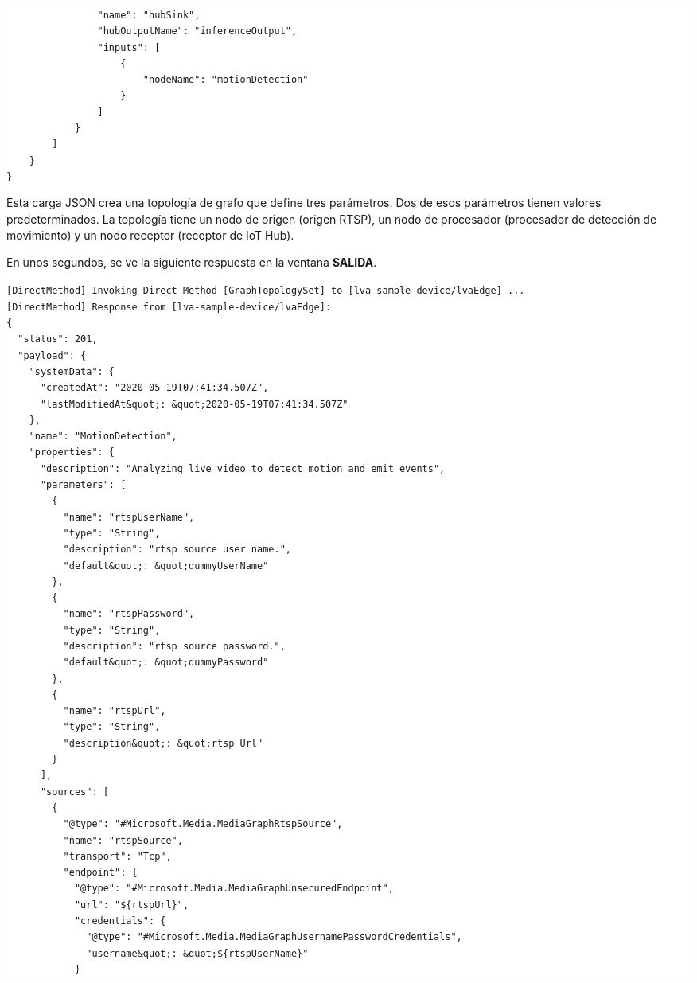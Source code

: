 ```
                "name": "hubSink",
                "hubOutputName": "inferenceOutput",
                "inputs": [
                    {
                        "nodeName": "motionDetection"
                    }
                ]
            }
        ]
    }
}

```

Esta carga JSON crea una topología de grafo que define tres parámetros. Dos de esos parámetros tienen valores predeterminados. La topología tiene un nodo de origen (origen RTSP), un nodo de procesador (procesador de detección de movimiento) y un nodo receptor (receptor de IoT Hub).

En unos segundos, se ve la siguiente respuesta en la ventana **SALIDA**.

```
[DirectMethod] Invoking Direct Method [GraphTopologySet] to [lva-sample-device/lvaEdge] ...
[DirectMethod] Response from [lva-sample-device/lvaEdge]:
{
  "status": 201,
  "payload": {
    "systemData": {
      "createdAt": "2020-05-19T07:41:34.507Z",
      "lastModifiedAt&quot;: &quot;2020-05-19T07:41:34.507Z"
    },
    "name": "MotionDetection",
    "properties": {
      "description": "Analyzing live video to detect motion and emit events",
      "parameters": [
        {
          "name": "rtspUserName",
          "type": "String",
          "description": "rtsp source user name.",
          "default&quot;: &quot;dummyUserName"
        },
        {
          "name": "rtspPassword",
          "type": "String",
          "description": "rtsp source password.",
          "default&quot;: &quot;dummyPassword"
        },
        {
          "name": "rtspUrl",
          "type": "String",
          "description&quot;: &quot;rtsp Url"
        }
      ],
      "sources": [
        {
          "@type": "#Microsoft.Media.MediaGraphRtspSource",
          "name": "rtspSource",
          "transport": "Tcp",
          "endpoint": {
            "@type": "#Microsoft.Media.MediaGraphUnsecuredEndpoint",
            "url": "${rtspUrl}",
            "credentials": {
              "@type": "#Microsoft.Media.MediaGraphUsernamePasswordCredentials",
              "username&quot;: &quot;${rtspUserName}"
            }
```